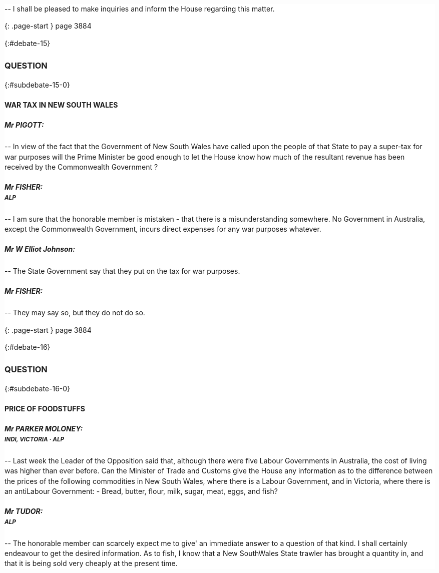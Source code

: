 -- I shall be pleased to make inquiries and inform the House regarding this matter. 

{: .page-start }
page 3884

{:#debate-15}
### QUESTION

{:#subdebate-15-0}
#### WAR TAX IN NEW SOUTH WALES

##### Mr PIGOTT:

-- In view of the fact that the Government of New South Wales have called upon the people of that State to pay a super-tax for war purposes will the Prime Minister be good enough to let the House know how much of the resultant revenue has been received by the Commonwealth Government ? 

##### Mr FISHER:<br><small class="text-muted">ALP</small>

-- I am sure that the honorable member is mistaken - that there is a misunderstanding somewhere. No Government in Australia, except the Commonwealth Government, incurs direct expenses for any war purposes whatever. 

##### Mr W Elliot Johnson:

-- The State Government say that they put on the tax for war purposes. 

##### Mr FISHER:

-- They may say so, but they do not do so. 

{: .page-start }
page 3884

{:#debate-16}
### QUESTION

{:#subdebate-16-0}
#### PRICE OF FOODSTUFFS

##### Mr PARKER MOLONEY:<br><small class="text-muted">INDI, VICTORIA &middot; ALP</small>

-- Last week the Leader of the Opposition said that, although there were five Labour Governments in Australia, the cost of living was higher than ever before. Can the Minister of Trade and Customs give the House any information as to the difference between the prices of the following commodities in New South Wales, where there is a Labour Government, and in Victoria, where there is an antiLabour Government: - Bread, butter, flour, milk, sugar, meat, eggs, and fish? 

##### Mr TUDOR:<br><small class="text-muted">ALP</small>

-- The honorable member can scarcely expect me to give' an immediate answer to a question of that kind. I shall certainly endeavour to get the desired information. As to fish, I know that a New SouthWales State trawler has brought a quantity in, and that it is being sold very cheaply at the present time. 
